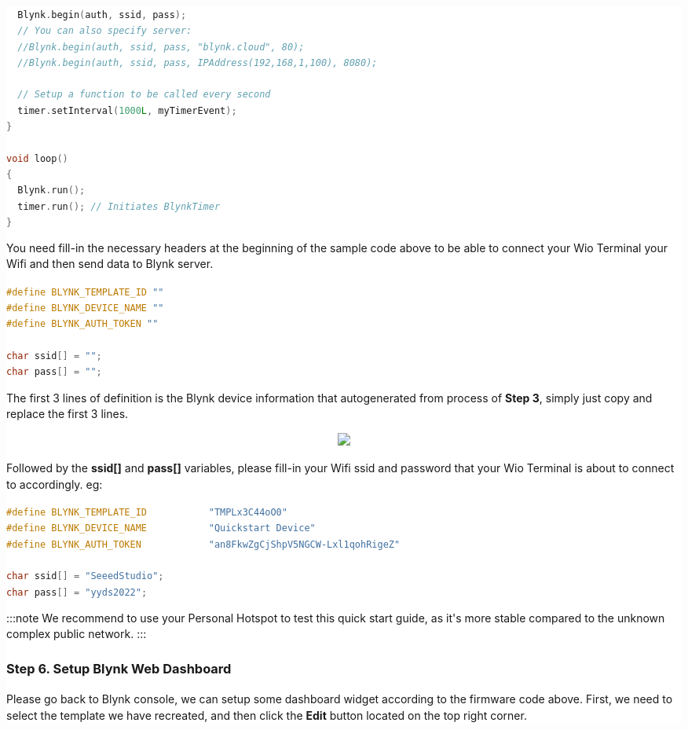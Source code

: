 ```c
  Blynk.begin(auth, ssid, pass);
  // You can also specify server:
  //Blynk.begin(auth, ssid, pass, "blynk.cloud", 80);
  //Blynk.begin(auth, ssid, pass, IPAddress(192,168,1,100), 8080);

  // Setup a function to be called every second
  timer.setInterval(1000L, myTimerEvent);
}

void loop()
{
  Blynk.run();
  timer.run(); // Initiates BlynkTimer
}
```

You need fill-in the necessary headers at the beginning of the sample code above to be able to connect your Wio Terminal your Wifi and then send data to Blynk server.

```c
#define BLYNK_TEMPLATE_ID ""
#define BLYNK_DEVICE_NAME ""
#define BLYNK_AUTH_TOKEN ""

char ssid[] = "";
char pass[] = "";
```

The first 3 lines of definition is the Blynk device information that autogenerated from process of **Step 3**, simply just copy and replace the first 3 lines.  

<div align="center"><img width={800} src="https://files.seeedstudio.com/wiki/K1101/7.png" /></div>

Followed by the **ssid[]** and **pass[]** variables, please fill-in your Wifi ssid and password that your Wio Terminal is about to connect to accordingly. eg: 

```c
#define BLYNK_TEMPLATE_ID           "TMPLx3C44oO0"
#define BLYNK_DEVICE_NAME           "Quickstart Device"
#define BLYNK_AUTH_TOKEN            "an8FkwZgCjShpV5NGCW-Lxl1qohRigeZ"

char ssid[] = "SeeedStudio";
char pass[] = "yyds2022";
```

:::note
    We recommend to use your Personal Hotspot to test this quick start guide, as it's more stable compared to the unknown complex public network.
:::

### Step 6. Setup Blynk Web Dashboard

Please go back to Blynk console, we can setup some dashboard widget according to the firmware code above. First, we need to select the template we have recreated, and then click the **Edit** button located on the top right corner. 
